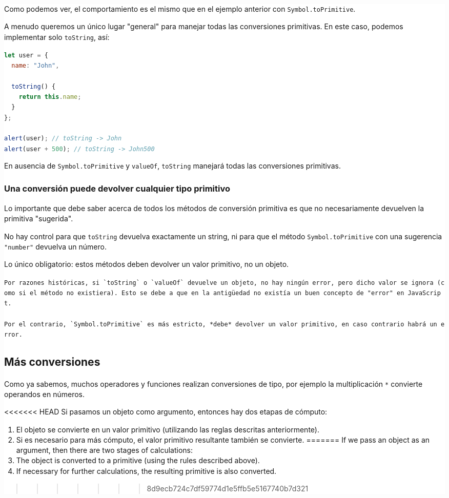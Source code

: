 Como podemos ver, el comportamiento es el mismo que en el ejemplo anterior con `Symbol.toPrimitive`.

A menudo queremos un único lugar "general" para manejar todas las conversiones primitivas. En este caso, podemos implementar solo `toString`, así:

```js run
let user = {
  name: "John",

  toString() {
    return this.name;
  }
};

alert(user); // toString -> John
alert(user + 500); // toString -> John500
```

En ausencia de `Symbol.toPrimitive` y `valueOf`, `toString` manejará todas las conversiones primitivas.

### Una conversión puede devolver cualquier tipo primitivo

Lo importante que debe saber acerca de todos los métodos de conversión primitiva es que no necesariamente devuelven la primitiva "sugerida".

No hay control para que `toString` devuelva exactamente un string, ni para que el método `Symbol.toPrimitive` con una sugerencia `"number"` devuelva un número.

Lo único obligatorio: estos métodos deben devolver un valor primitivo, no un objeto.

```smart header="Notas históricas"
Por razones históricas, si `toString` o `valueOf` devuelve un objeto, no hay ningún error, pero dicho valor se ignora (como si el método no existiera). Esto se debe a que en la antigüedad no existía un buen concepto de "error" en JavaScript.

Por el contrario, `Symbol.toPrimitive` es más estricto, *debe* devolver un valor primitivo, en caso contrario habrá un error.
```

## Más conversiones

Como ya sabemos, muchos operadores y funciones realizan conversiones de tipo, por ejemplo la multiplicación `*` convierte operandos en números.

<<<<<<< HEAD
Si pasamos un objeto como argumento, entonces hay dos etapas de cómputo:
1. El objeto se convierte en un valor primitivo (utilizando las reglas descritas anteriormente).
2. Si es necesario para más cómputo, el valor primitivo resultante también se convierte.
=======
If we pass an object as an argument, then there are two stages of calculations:
1. The object is converted to a primitive (using the rules described above).
2. If necessary for further calculations, the resulting primitive is also converted.
>>>>>>> 8d9ecb724c7df59774d1e5ffb5e5167740b7d321
